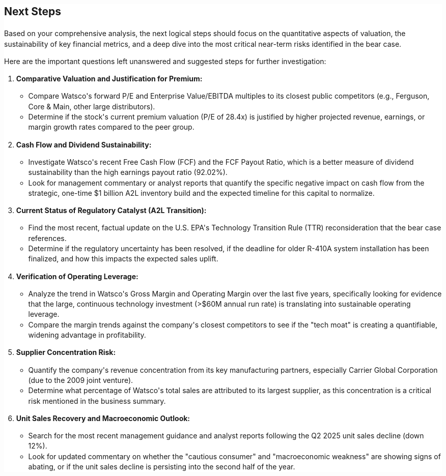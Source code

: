 
## Next Steps

Based on your comprehensive analysis, the next logical steps should focus on the quantitative aspects of valuation, the sustainability of key financial metrics, and a deep dive into the most critical near-term risks identified in the bear case.

Here are the important questions left unanswered and suggested steps for further investigation:

1.  **Comparative Valuation and Justification for Premium:**
    *   Compare Watsco's forward P/E and Enterprise Value/EBITDA multiples to its closest public competitors (e.g., Ferguson, Core & Main, other large distributors).
    *   Determine if the stock's current premium valuation (P/E of 28.4x) is justified by higher projected revenue, earnings, or margin growth rates compared to the peer group.

2.  **Cash Flow and Dividend Sustainability:**
    *   Investigate Watsco's recent Free Cash Flow (FCF) and the FCF Payout Ratio, which is a better measure of dividend sustainability than the high earnings payout ratio (92.02%).
    *   Look for management commentary or analyst reports that quantify the specific negative impact on cash flow from the strategic, one-time $1 billion A2L inventory build and the expected timeline for this capital to normalize.

3.  **Current Status of Regulatory Catalyst (A2L Transition):**
    *   Find the most recent, factual update on the U.S. EPA's Technology Transition Rule (TTR) reconsideration that the bear case references.
    *   Determine if the regulatory uncertainty has been resolved, if the deadline for older R-410A system installation has been finalized, and how this impacts the expected sales uplift.

4.  **Verification of Operating Leverage:**
    *   Analyze the trend in Watsco's Gross Margin and Operating Margin over the last five years, specifically looking for evidence that the large, continuous technology investment (>$60M annual run rate) is translating into sustainable operating leverage.
    *   Compare the margin trends against the company's closest competitors to see if the "tech moat" is creating a quantifiable, widening advantage in profitability.

5.  **Supplier Concentration Risk:**
    *   Quantify the company's revenue concentration from its key manufacturing partners, especially Carrier Global Corporation (due to the 2009 joint venture).
    *   Determine what percentage of Watsco's total sales are attributed to its largest supplier, as this concentration is a critical risk mentioned in the business summary.

6.  **Unit Sales Recovery and Macroeconomic Outlook:**
    *   Search for the most recent management guidance and analyst reports following the Q2 2025 unit sales decline (down 12%).
    *   Look for updated commentary on whether the "cautious consumer" and "macroeconomic weakness" are showing signs of abating, or if the unit sales decline is persisting into the second half of the year.